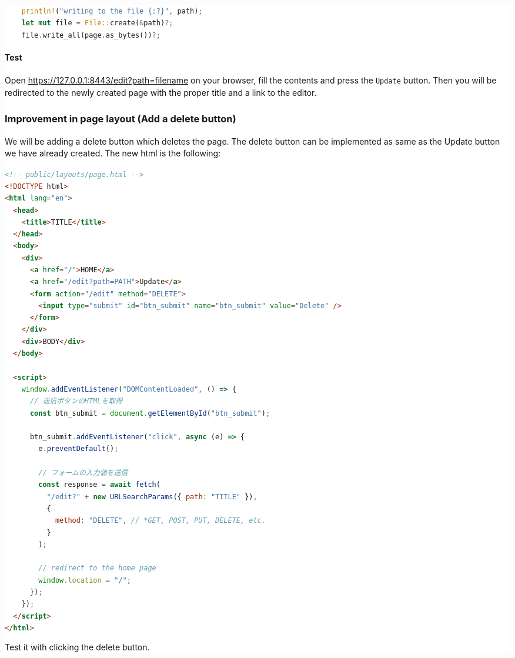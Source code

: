 ```rust
    println!("writing to the file {:?}", path);
    let mut file = File::create(&path)?;
    file.write_all(page.as_bytes())?;
```

#### Test

Open <https://127.0.0.1:8443/edit?path=filename> on your browser,
fill the contents and
press the `Update` button.
Then you will be redirected to the newly created page with the proper title and
a link to the editor.

### Improvement in page layout (Add a delete button)

We will be adding a delete button which deletes the page.
The delete button can be implemented as same as the Update button we have already created.
The new html is the following:

```html
<!-- public/layouts/page.html -->
<!DOCTYPE html>
<html lang="en">
  <head>
    <title>TITLE</title>
  </head>
  <body>
    <div>
      <a href="/">HOME</a>
      <a href="/edit?path=PATH">Update</a>
      <form action="/edit" method="DELETE">
        <input type="submit" id="btn_submit" name="btn_submit" value="Delete" />
      </form>
    </div>
    <div>BODY</div>
  </body>

  <script>
    window.addEventListener("DOMContentLoaded", () => {
      // 送信ボタンのHTMLを取得
      const btn_submit = document.getElementById("btn_submit");

      btn_submit.addEventListener("click", async (e) => {
        e.preventDefault();

        // フォームの入力値を送信
        const response = await fetch(
          "/edit?" + new URLSearchParams({ path: "TITLE" }),
          {
            method: "DELETE", // *GET, POST, PUT, DELETE, etc.
          }
        );

        // redirect to the home page
        window.location = "/";
      });
    });
  </script>
</html>
```

Test it with clicking the delete button.
